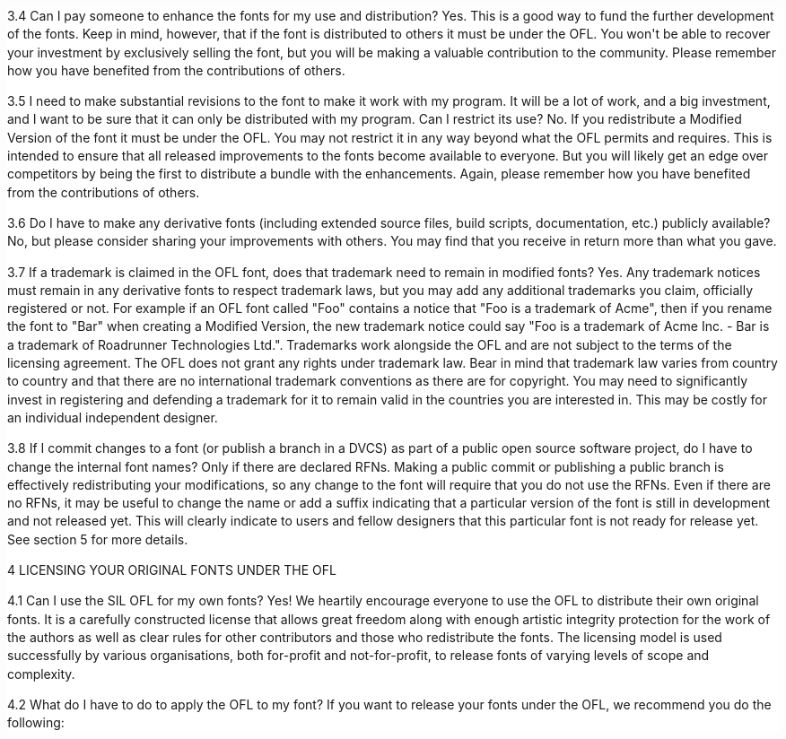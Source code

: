 3.4  Can I pay someone to enhance the fonts for my use and distribution?
Yes. This is a good way to fund the further development of the fonts. Keep in mind, however, that if the font is distributed to others it must be under the OFL. You won't be able to recover your investment by exclusively selling the font, but you will be making a valuable contribution to the community. Please remember how you have benefited from the contributions of others.

3.5  I need to make substantial revisions to the font to make it work with my program. It will be a lot of work, and a big investment, and I want to be sure that it can only be distributed with my program. Can I restrict its use?
No. If you redistribute a Modified Version of the font it must be under the OFL. You may not restrict it in any way beyond what the OFL permits and requires. This is intended to ensure that all released improvements to the fonts become available to everyone. But you will likely get an edge over competitors by being the first to distribute a bundle with the enhancements. Again, please remember how you have benefited from the contributions of others.

3.6  Do I have to make any derivative fonts (including extended source files, build scripts, documentation, etc.) publicly available?
No, but please consider sharing your improvements with others. You may find that you receive in return more than what you gave.

3.7  If a trademark is claimed in the OFL font, does that trademark need to remain in modified fonts?
Yes. Any trademark notices must remain in any derivative fonts to respect trademark laws, but you may add any additional trademarks you claim, officially registered or not. For example if an OFL font called "Foo" contains a notice that "Foo is a trademark of Acme", then if you rename the font to "Bar" when creating a Modified Version, the new trademark notice could say "Foo is a trademark of Acme Inc. - Bar is a trademark of Roadrunner Technologies Ltd.". Trademarks work alongside the OFL and are not subject to the terms of the licensing agreement. The OFL does not grant any rights under trademark law. Bear in mind that trademark law varies from country to country and that there are no international trademark conventions as there are for copyright. You may need to significantly invest in registering and defending a trademark for it to remain valid in the countries you are interested in. This may be costly for an individual independent designer.

3.8 If I commit changes to a font (or publish a branch in a DVCS) as part of a public open source software project, do I have to change the internal font names? 
Only if there are declared RFNs. Making a public commit or publishing a public branch is effectively redistributing your modifications, so any change to the font will require that you do not use the RFNs. Even if there are no RFNs, it may be useful to change the name or add a suffix indicating that a particular version of the font is still in development and not released yet. This will clearly indicate to users and fellow designers that this particular font is not ready for release yet. See section 5 for more details.


4  LICENSING YOUR ORIGINAL FONTS UNDER THE OFL

4.1  Can I use the SIL OFL for my own fonts?
Yes! We heartily encourage everyone to use the OFL to distribute their own original fonts. It is a carefully constructed license that allows great freedom along with enough artistic integrity protection for the work of the authors as well as clear rules for other contributors and those who redistribute the fonts. The licensing model is used successfully by various organisations, both for-profit and not-for-profit, to release fonts of varying levels of scope and complexity.

4.2  What do I have to do to apply the OFL to my font?
If you want to release your fonts under the OFL, we recommend you do the following:
